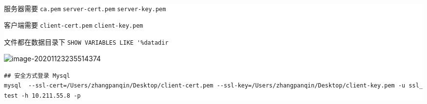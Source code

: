 服务器需要 `ca.pem` `server-cert.pem` `server-key.pem`

客户端需要 `client-cert.pem` `client-key.pem`

文件都在数据目录下 `SHOW VARIABLES LIKE '%datadir`

![image-20201123235514374](http://oss.mflyyou.cn/blog/20201123235514.png?author=zhangpanqin)

```shell
## 安全方式登录 Mysql
mysql  --ssl-cert=/Users/zhangpanqin/Desktop/client-cert.pem --ssl-key=/Users/zhangpanqin/Desktop/client-key.pem -u ssl_test -h 10.211.55.8 -p
```
